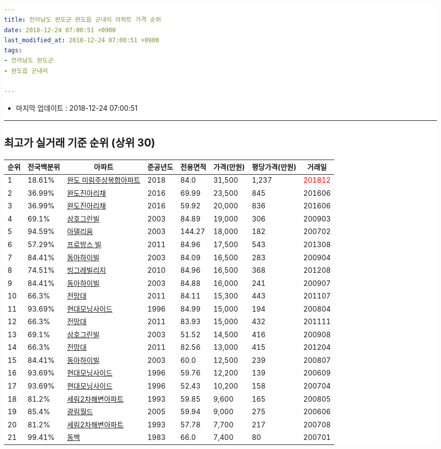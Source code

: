 ```yaml
---
title: 전라남도 완도군 완도읍 군내리 아파트 가격 순위
date: 2018-12-24 07:00:51 +0900
last_modified_at: 2018-12-24 07:00:51 +0900
tags:
- 전라남도 완도군
- 완도읍 군내리

---
```


* 마지막 업데이트 : 2018-12-24 07:00:51

---

## 최고가 실거래 기준 순위 (상위 30)


|순위|전국백분위|아파트|준공년도|전용면적|가격(만원)|평당가격(만원)|거래일|
|---|---|---|---|---|---|---|---|
|1|18.61%|[완도 미림주상복합아파트](https://search.naver.com/search.naver?query=%EC%A0%84%EB%9D%BC%EB%82%A8%EB%8F%84+%EC%99%84%EB%8F%84%EA%B5%B0+%EC%99%84%EB%8F%84%EC%9D%8D+%EA%B5%B0%EB%82%B4%EB%A6%AC+%EC%99%84%EB%8F%84+%EB%AF%B8%EB%A6%BC%EC%A3%BC%EC%83%81%EB%B3%B5%ED%95%A9%EC%95%84%ED%8C%8C%ED%8A%B8)|2018|84.0|31,500|1,237|<span style="color:red">201812</span>|
|2|36.99%|[완도진아리채](https://search.naver.com/search.naver?query=%EC%A0%84%EB%9D%BC%EB%82%A8%EB%8F%84+%EC%99%84%EB%8F%84%EA%B5%B0+%EC%99%84%EB%8F%84%EC%9D%8D+%EA%B5%B0%EB%82%B4%EB%A6%AC+%EC%99%84%EB%8F%84%EC%A7%84%EC%95%84%EB%A6%AC%EC%B1%84)|2016|69.99|23,500|845|201606|
|3|36.99%|[완도진아리채](https://search.naver.com/search.naver?query=%EC%A0%84%EB%9D%BC%EB%82%A8%EB%8F%84+%EC%99%84%EB%8F%84%EA%B5%B0+%EC%99%84%EB%8F%84%EC%9D%8D+%EA%B5%B0%EB%82%B4%EB%A6%AC+%EC%99%84%EB%8F%84%EC%A7%84%EC%95%84%EB%A6%AC%EC%B1%84)|2016|59.92|20,000|836|201606|
|4|69.1%|[삼호그린빌](https://search.naver.com/search.naver?query=%EC%A0%84%EB%9D%BC%EB%82%A8%EB%8F%84+%EC%99%84%EB%8F%84%EA%B5%B0+%EC%99%84%EB%8F%84%EC%9D%8D+%EA%B5%B0%EB%82%B4%EB%A6%AC+%EC%82%BC%ED%98%B8%EA%B7%B8%EB%A6%B0%EB%B9%8C)|2003|84.89|19,000|306|200903|
|5|94.59%|[아델리움](https://search.naver.com/search.naver?query=%EC%A0%84%EB%9D%BC%EB%82%A8%EB%8F%84+%EC%99%84%EB%8F%84%EA%B5%B0+%EC%99%84%EB%8F%84%EC%9D%8D+%EA%B5%B0%EB%82%B4%EB%A6%AC+%EC%95%84%EB%8D%B8%EB%A6%AC%EC%9B%80)|2003|144.27|18,000|182|200702|
|6|57.29%|[프로방스 빌](https://search.naver.com/search.naver?query=%EC%A0%84%EB%9D%BC%EB%82%A8%EB%8F%84+%EC%99%84%EB%8F%84%EA%B5%B0+%EC%99%84%EB%8F%84%EC%9D%8D+%EA%B5%B0%EB%82%B4%EB%A6%AC+%ED%94%84%EB%A1%9C%EB%B0%A9%EC%8A%A4+%EB%B9%8C)|2011|84.96|17,500|543|201308|
|7|84.41%|[동아하이빌](https://search.naver.com/search.naver?query=%EC%A0%84%EB%9D%BC%EB%82%A8%EB%8F%84+%EC%99%84%EB%8F%84%EA%B5%B0+%EC%99%84%EB%8F%84%EC%9D%8D+%EA%B5%B0%EB%82%B4%EB%A6%AC+%EB%8F%99%EC%95%84%ED%95%98%EC%9D%B4%EB%B9%8C)|2003|84.09|16,500|283|200904|
|8|74.51%|[빙그레빌리지](https://search.naver.com/search.naver?query=%EC%A0%84%EB%9D%BC%EB%82%A8%EB%8F%84+%EC%99%84%EB%8F%84%EA%B5%B0+%EC%99%84%EB%8F%84%EC%9D%8D+%EA%B5%B0%EB%82%B4%EB%A6%AC+%EB%B9%99%EA%B7%B8%EB%A0%88%EB%B9%8C%EB%A6%AC%EC%A7%80)|2010|84.96|16,500|368|201208|
|9|84.41%|[동아하이빌](https://search.naver.com/search.naver?query=%EC%A0%84%EB%9D%BC%EB%82%A8%EB%8F%84+%EC%99%84%EB%8F%84%EA%B5%B0+%EC%99%84%EB%8F%84%EC%9D%8D+%EA%B5%B0%EB%82%B4%EB%A6%AC+%EB%8F%99%EC%95%84%ED%95%98%EC%9D%B4%EB%B9%8C)|2003|84.88|16,000|241|200907|
|10|66.3%|[전망대](https://search.naver.com/search.naver?query=%EC%A0%84%EB%9D%BC%EB%82%A8%EB%8F%84+%EC%99%84%EB%8F%84%EA%B5%B0+%EC%99%84%EB%8F%84%EC%9D%8D+%EA%B5%B0%EB%82%B4%EB%A6%AC+%EC%A0%84%EB%A7%9D%EB%8C%80)|2011|84.11|15,300|443|201107|
|11|93.69%|[현대모닝사이드](https://search.naver.com/search.naver?query=%EC%A0%84%EB%9D%BC%EB%82%A8%EB%8F%84+%EC%99%84%EB%8F%84%EA%B5%B0+%EC%99%84%EB%8F%84%EC%9D%8D+%EA%B5%B0%EB%82%B4%EB%A6%AC+%ED%98%84%EB%8C%80%EB%AA%A8%EB%8B%9D%EC%82%AC%EC%9D%B4%EB%93%9C)|1996|84.99|15,000|194|200804|
|12|66.3%|[전망대](https://search.naver.com/search.naver?query=%EC%A0%84%EB%9D%BC%EB%82%A8%EB%8F%84+%EC%99%84%EB%8F%84%EA%B5%B0+%EC%99%84%EB%8F%84%EC%9D%8D+%EA%B5%B0%EB%82%B4%EB%A6%AC+%EC%A0%84%EB%A7%9D%EB%8C%80)|2011|83.93|15,000|432|201111|
|13|69.1%|[삼호그린빌](https://search.naver.com/search.naver?query=%EC%A0%84%EB%9D%BC%EB%82%A8%EB%8F%84+%EC%99%84%EB%8F%84%EA%B5%B0+%EC%99%84%EB%8F%84%EC%9D%8D+%EA%B5%B0%EB%82%B4%EB%A6%AC+%EC%82%BC%ED%98%B8%EA%B7%B8%EB%A6%B0%EB%B9%8C)|2003|51.52|14,500|416|200908|
|14|66.3%|[전망대](https://search.naver.com/search.naver?query=%EC%A0%84%EB%9D%BC%EB%82%A8%EB%8F%84+%EC%99%84%EB%8F%84%EA%B5%B0+%EC%99%84%EB%8F%84%EC%9D%8D+%EA%B5%B0%EB%82%B4%EB%A6%AC+%EC%A0%84%EB%A7%9D%EB%8C%80)|2011|82.56|13,000|415|201204|
|15|84.41%|[동아하이빌](https://search.naver.com/search.naver?query=%EC%A0%84%EB%9D%BC%EB%82%A8%EB%8F%84+%EC%99%84%EB%8F%84%EA%B5%B0+%EC%99%84%EB%8F%84%EC%9D%8D+%EA%B5%B0%EB%82%B4%EB%A6%AC+%EB%8F%99%EC%95%84%ED%95%98%EC%9D%B4%EB%B9%8C)|2003|60.0|12,500|239|200807|
|16|93.69%|[현대모닝사이드](https://search.naver.com/search.naver?query=%EC%A0%84%EB%9D%BC%EB%82%A8%EB%8F%84+%EC%99%84%EB%8F%84%EA%B5%B0+%EC%99%84%EB%8F%84%EC%9D%8D+%EA%B5%B0%EB%82%B4%EB%A6%AC+%ED%98%84%EB%8C%80%EB%AA%A8%EB%8B%9D%EC%82%AC%EC%9D%B4%EB%93%9C)|1996|59.76|12,200|139|200609|
|17|93.69%|[현대모닝사이드](https://search.naver.com/search.naver?query=%EC%A0%84%EB%9D%BC%EB%82%A8%EB%8F%84+%EC%99%84%EB%8F%84%EA%B5%B0+%EC%99%84%EB%8F%84%EC%9D%8D+%EA%B5%B0%EB%82%B4%EB%A6%AC+%ED%98%84%EB%8C%80%EB%AA%A8%EB%8B%9D%EC%82%AC%EC%9D%B4%EB%93%9C)|1996|52.43|10,200|158|200704|
|18|81.2%|[세림2차해변아파트](https://search.naver.com/search.naver?query=%EC%A0%84%EB%9D%BC%EB%82%A8%EB%8F%84+%EC%99%84%EB%8F%84%EA%B5%B0+%EC%99%84%EB%8F%84%EC%9D%8D+%EA%B5%B0%EB%82%B4%EB%A6%AC+%EC%84%B8%EB%A6%BC2%EC%B0%A8%ED%95%B4%EB%B3%80%EC%95%84%ED%8C%8C%ED%8A%B8)|1993|59.85|9,600|165|200805|
|19|85.4%|[광림월드](https://search.naver.com/search.naver?query=%EC%A0%84%EB%9D%BC%EB%82%A8%EB%8F%84+%EC%99%84%EB%8F%84%EA%B5%B0+%EC%99%84%EB%8F%84%EC%9D%8D+%EA%B5%B0%EB%82%B4%EB%A6%AC+%EA%B4%91%EB%A6%BC%EC%9B%94%EB%93%9C)|2005|59.94|9,000|275|200606|
|20|81.2%|[세림2차해변아파트](https://search.naver.com/search.naver?query=%EC%A0%84%EB%9D%BC%EB%82%A8%EB%8F%84+%EC%99%84%EB%8F%84%EA%B5%B0+%EC%99%84%EB%8F%84%EC%9D%8D+%EA%B5%B0%EB%82%B4%EB%A6%AC+%EC%84%B8%EB%A6%BC2%EC%B0%A8%ED%95%B4%EB%B3%80%EC%95%84%ED%8C%8C%ED%8A%B8)|1993|57.78|7,700|217|200708|
|21|99.41%|[동백](https://search.naver.com/search.naver?query=%EC%A0%84%EB%9D%BC%EB%82%A8%EB%8F%84+%EC%99%84%EB%8F%84%EA%B5%B0+%EC%99%84%EB%8F%84%EC%9D%8D+%EA%B5%B0%EB%82%B4%EB%A6%AC+%EB%8F%99%EB%B0%B1)|1983|66.0|7,400|80|200701|